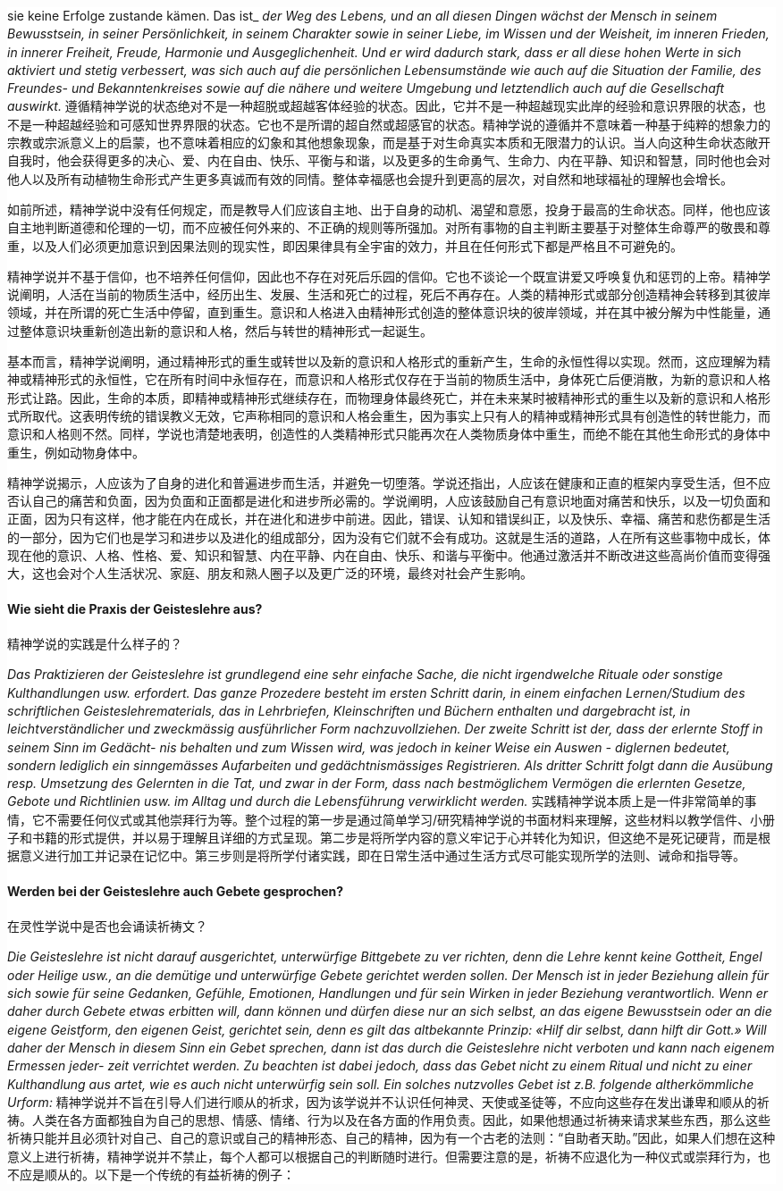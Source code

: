 sie keine Erfolge zustande kämen. Das ist_ _der Weg des Lebens, und an all diesen Dingen wächst der Mensch in_ _seinem Bewusstsein, in seiner Persönlichkeit, in seinem Charakter sowie in_ _seiner Liebe, im Wissen und der Weisheit, im inneren Frieden, in innerer_ _Freiheit, Freude, Harmonie und Ausgeglichenheit. Und er wird dadurch_ _stark, dass er all diese hohen Werte in sich aktiviert und stetig verbessert,_ _was sich auch auf die persönlichen Lebensumstände wie auch auf die_ _Situation der Familie, des Freundes- und Bekanntenkreises sowie auf die_ _nähere und weitere Umgebung und letztendlich auch auf die Gesellschaft_ _auswirkt._
遵循精神学说的状态绝对不是一种超脱或超越客体经验的状态。因此，它并不是一种超越现实此岸的经验和意识界限的状态，也不是一种超越经验和可感知世界界限的状态。它也不是所谓的超自然或超感官的状态。精神学说的遵循并不意味着一种基于纯粹的想象力的宗教或宗派意义上的启蒙，也不意味着相应的幻象和其他想象现象，而是基于对生命真实本质和无限潜力的认识。当人向这种生命状态敞开自我时，他会获得更多的决心、爱、内在自由、快乐、平衡与和谐，以及更多的生命勇气、生命力、内在平静、知识和智慧，同时他也会对他人以及所有动植物生命形式产生更多真诚而有效的同情。整体幸福感也会提升到更高的层次，对自然和地球福祉的理解也会增长。

如前所述，精神学说中没有任何规定，而是教导人们应该自主地、出于自身的动机、渴望和意愿，投身于最高的生命状态。同样，他也应该自主地判断道德和伦理的一切，而不应被任何外来的、不正确的规则等所强加。对所有事物的自主判断主要基于对整体生命尊严的敬畏和尊重，以及人们必须更加意识到因果法则的现实性，即因果律具有全宇宙的效力，并且在任何形式下都是严格且不可避免的。

精神学说并不基于信仰，也不培养任何信仰，因此也不存在对死后乐园的信仰。它也不谈论一个既宣讲爱又呼唤复仇和惩罚的上帝。精神学说阐明，人活在当前的物质生活中，经历出生、发展、生活和死亡的过程，死后不再存在。人类的精神形式或部分创造精神会转移到其彼岸领域，并在所谓的死亡生活中停留，直到重生。意识和人格进入由精神形式创造的整体意识块的彼岸领域，并在其中被分解为中性能量，通过整体意识块重新创造出新的意识和人格，然后与转世的精神形式一起诞生。

基本而言，精神学说阐明，通过精神形式的重生或转世以及新的意识和人格形式的重新产生，生命的永恒性得以实现。然而，这应理解为精神或精神形式的永恒性，它在所有时间中永恒存在，而意识和人格形式仅存在于当前的物质生活中，身体死亡后便消散，为新的意识和人格形式让路。因此，生命的本质，即精神或精神形式继续存在，而物理身体最终死亡，并在未来某时被精神形式的重生以及新的意识和人格形式所取代。这表明传统的错误教义无效，它声称相同的意识和人格会重生，因为事实上只有人的精神或精神形式具有创造性的转世能力，而意识和人格则不然。同样，学说也清楚地表明，创造性的人类精神形式只能再次在人类物质身体中重生，而绝不能在其他生命形式的身体中重生，例如动物身体中。

精神学说揭示，人应该为了自身的进化和普遍进步而生活，并避免一切堕落。学说还指出，人应该在健康和正直的框架内享受生活，但不应否认自己的痛苦和负面，因为负面和正面都是进化和进步所必需的。学说阐明，人应该鼓励自己有意识地面对痛苦和快乐，以及一切负面和正面，因为只有这样，他才能在内在成长，并在进化和进步中前进。因此，错误、认知和错误纠正，以及快乐、幸福、痛苦和悲伤都是生活的一部分，因为它们也是学习和进步以及进化的组成部分，因为没有它们就不会有成功。这就是生活的道路，人在所有这些事物中成长，体现在他的意识、人格、性格、爱、知识和智慧、内在平静、内在自由、快乐、和谐与平衡中。他通过激活并不断改进这些高尚价值而变得强大，这也会对个人生活状况、家庭、朋友和熟人圈子以及更广泛的环境，最终对社会产生影响。

#### Wie sieht die Praxis der Geisteslehre aus?
精神学说的实践是什么样子的？

_Das Praktizieren der Geisteslehre ist grundlegend eine sehr einfache_ _Sache, die nicht irgendwelche Rituale oder sonstige Kulthandlungen usw._ _erfordert. Das ganze Prozedere besteht im ersten Schritt darin, in einem_ _einfachen Lernen/Studium des schriftlichen Geisteslehrematerials, das in_ _Lehrbriefen, Kleinschriften und Büchern enthalten und dargebracht ist, in_ _leichtverständlicher und zweckmässig ausführlicher Form nachzuvollziehen._ _Der zweite Schritt ist der, dass der erlernte Stoff in seinem Sinn im Gedächt-_ _nis behalten und zum Wissen wird, was jedoch in keiner Weise ein Auswen -_ _diglernen bedeutet, sondern lediglich ein sinngemässes Aufarbeiten und_ _gedächtnismässiges Registrieren. Als dritter Schritt folgt dann die Ausübung_ _resp. Umsetzung des Gelernten in die Tat, und zwar in der Form, dass nach_ _bestmöglichem Vermögen die erlernten Gesetze, Gebote und Richtlinien_ _usw. im Alltag und durch die Lebensführung verwirklicht werden._
实践精神学说本质上是一件非常简单的事情，它不需要任何仪式或其他崇拜行为等。整个过程的第一步是通过简单学习/研究精神学说的书面材料来理解，这些材料以教学信件、小册子和书籍的形式提供，并以易于理解且详细的方式呈现。第二步是将所学内容的意义牢记于心并转化为知识，但这绝不是死记硬背，而是根据意义进行加工并记录在记忆中。第三步则是将所学付诸实践，即在日常生活中通过生活方式尽可能实现所学的法则、诫命和指导等。

#### Werden bei der Geisteslehre auch Gebete gesprochen?
在灵性学说中是否也会诵读祈祷文？

_Die Geisteslehre ist nicht darauf ausgerichtet, unterwürfige Bittgebete zu_ _ver richten, denn die Lehre kennt keine Gottheit, Engel oder Heilige usw.,_ _an die demütige und unterwürfige Gebete gerichtet werden sollen. Der_ _Mensch ist in jeder Beziehung allein für sich sowie für seine Gedanken,_ _Gefühle, Emotionen, Handlungen und für sein Wirken in jeder Beziehung_ _verantwortlich. Wenn er daher durch Gebete etwas erbitten will, dann_ _können und dürfen diese nur an sich selbst, an das eigene Bewusstsein_ _oder an die eigene Geistform, den eigenen Geist, gerichtet sein, denn es_ _gilt das altbekannte Prinzip: «Hilf dir selbst, dann hilft dir Gott.» Will_ _daher der Mensch in diesem Sinn ein Gebet sprechen, dann ist das durch_ _die Geisteslehre nicht verboten und kann nach eigenem Ermessen jeder-_ _zeit verrichtet werden. Zu beachten ist dabei jedoch, dass das Gebet nicht_ _zu einem Ritual und nicht zu einer Kulthandlung aus artet, wie es auch_ _nicht unterwürfig sein soll. Ein solches nutzvolles Gebet ist z.B. folgende_ _altherkömmliche Urform:_
精神学说并不旨在引导人们进行顺从的祈求，因为该学说并不认识任何神灵、天使或圣徒等，不应向这些存在发出谦卑和顺从的祈祷。人类在各方面都独自为自己的思想、情感、情绪、行为以及在各方面的作用负责。因此，如果他想通过祈祷来请求某些东西，那么这些祈祷只能并且必须针对自己、自己的意识或自己的精神形态、自己的精神，因为有一个古老的法则：“自助者天助。”因此，如果人们想在这种意义上进行祈祷，精神学说并不禁止，每个人都可以根据自己的判断随时进行。但需要注意的是，祈祷不应退化为一种仪式或崇拜行为，也不应是顺从的。以下是一个传统的有益祈祷的例子：
